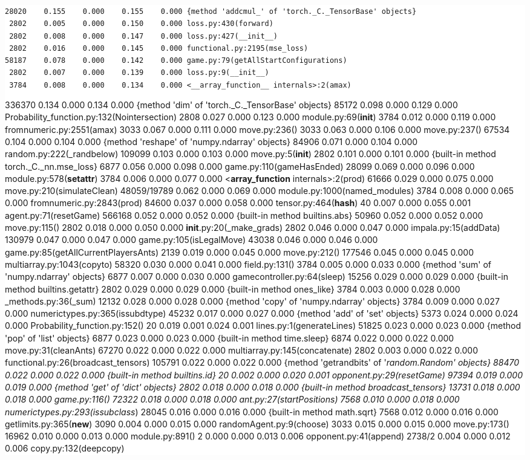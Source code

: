     28020    0.155    0.000    0.155    0.000 {method 'addcmul_' of 'torch._C._TensorBase' objects}
     2802    0.005    0.000    0.150    0.000 loss.py:430(forward)
     2802    0.008    0.000    0.147    0.000 loss.py:427(__init__)
     2802    0.016    0.000    0.145    0.000 functional.py:2195(mse_loss)
    58187    0.078    0.000    0.142    0.000 game.py:79(getAllStartConfigurations)
     2802    0.007    0.000    0.139    0.000 loss.py:9(__init__)
     3784    0.008    0.000    0.134    0.000 <__array_function__ internals>:2(amax)
   336370    0.134    0.000    0.134    0.000 {method 'dim' of 'torch._C._TensorBase' objects}
    85172    0.098    0.000    0.129    0.000 Probability_function.py:132(Nointersection)
     2808    0.027    0.000    0.123    0.000 module.py:69(__init__)
     3784    0.012    0.000    0.119    0.000 fromnumeric.py:2551(amax)
     3033    0.067    0.000    0.111    0.000 move.py:236(<listcomp>)
     3033    0.063    0.000    0.106    0.000 move.py:237(<listcomp>)
    67534    0.104    0.000    0.104    0.000 {method 'reshape' of 'numpy.ndarray' objects}
    84906    0.071    0.000    0.104    0.000 random.py:222(_randbelow)
   109099    0.103    0.000    0.103    0.000 move.py:5(__init__)
     2802    0.101    0.000    0.101    0.000 {built-in method torch._C._nn.mse_loss}
     6877    0.056    0.000    0.098    0.000 game.py:110(gameHasEnded)
    28099    0.069    0.000    0.096    0.000 module.py:578(__setattr__)
     3784    0.006    0.000    0.077    0.000 <__array_function__ internals>:2(prod)
    61666    0.029    0.000    0.075    0.000 move.py:210(simulateClean)
48059/19789    0.062    0.000    0.069    0.000 module.py:1000(named_modules)
     3784    0.008    0.000    0.065    0.000 fromnumeric.py:2843(prod)
    84600    0.037    0.000    0.058    0.000 tensor.py:464(__hash__)
       40    0.007    0.000    0.055    0.001 agent.py:71(resetGame)
   566168    0.052    0.000    0.052    0.000 {built-in method builtins.abs}
    50960    0.052    0.000    0.052    0.000 move.py:115(<setcomp>)
     2802    0.018    0.000    0.050    0.000 __init__.py:20(_make_grads)
     2802    0.046    0.000    0.047    0.000 impala.py:15(addData)
   130979    0.047    0.000    0.047    0.000 game.py:105(isLegalMove)
    43038    0.046    0.000    0.046    0.000 game.py:85(getAllCurrentPlayersAnts)
     2139    0.019    0.000    0.045    0.000 move.py:212(<listcomp>)
   177546    0.045    0.000    0.045    0.000 multiarray.py:1043(copyto)
    58320    0.030    0.000    0.041    0.000 field.py:131(<listcomp>)
     3784    0.005    0.000    0.033    0.000 {method 'sum' of 'numpy.ndarray' objects}
     6877    0.007    0.000    0.030    0.000 gamecontroller.py:64(sleep)
    15256    0.029    0.000    0.029    0.000 {built-in method builtins.getattr}
     2802    0.029    0.000    0.029    0.000 {built-in method ones_like}
     3784    0.003    0.000    0.028    0.000 _methods.py:36(_sum)
    12132    0.028    0.000    0.028    0.000 {method 'copy' of 'numpy.ndarray' objects}
     3784    0.009    0.000    0.027    0.000 numerictypes.py:365(issubdtype)
    45232    0.017    0.000    0.027    0.000 {method 'add' of 'set' objects}
     5373    0.024    0.000    0.024    0.000 Probability_function.py:152(<listcomp>)
       20    0.019    0.001    0.024    0.001 lines.py:1(generateLines)
    51825    0.023    0.000    0.023    0.000 {method 'pop' of 'list' objects}
     6877    0.023    0.000    0.023    0.000 {built-in method time.sleep}
     6874    0.022    0.000    0.022    0.000 move.py:31(cleanAnts)
    67270    0.022    0.000    0.022    0.000 multiarray.py:145(concatenate)
     2802    0.003    0.000    0.022    0.000 functional.py:26(broadcast_tensors)
   105791    0.022    0.000    0.022    0.000 {method 'getrandbits' of '_random.Random' objects}
    88470    0.022    0.000    0.022    0.000 {built-in method builtins.id}
       20    0.002    0.000    0.020    0.001 opponent.py:29(resetGame)
    97394    0.019    0.000    0.019    0.000 {method 'get' of 'dict' objects}
     2802    0.018    0.000    0.018    0.000 {built-in method broadcast_tensors}
    13731    0.018    0.000    0.018    0.000 game.py:116(<listcomp>)
    72322    0.018    0.000    0.018    0.000 ant.py:27(startPositions)
     7568    0.010    0.000    0.018    0.000 numerictypes.py:293(issubclass_)
    28045    0.016    0.000    0.016    0.000 {built-in method math.sqrt}
     7568    0.012    0.000    0.016    0.000 getlimits.py:365(__new__)
     3090    0.004    0.000    0.015    0.000 randomAgent.py:9(choose)
     3033    0.015    0.000    0.015    0.000 move.py:173(<listcomp>)
    16962    0.010    0.000    0.013    0.000 module.py:891(<lambda>)
        2    0.000    0.000    0.013    0.006 opponent.py:41(append)
   2738/2    0.004    0.000    0.012    0.006 copy.py:132(deepcopy)